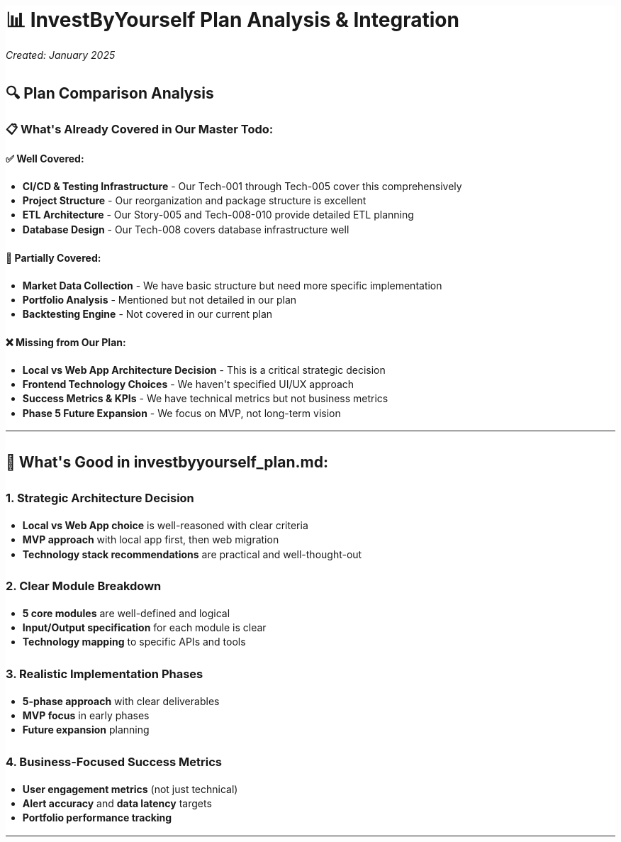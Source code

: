 # 📊 InvestByYourself Plan Analysis & Integration

*Created: January 2025*

## 🔍 **Plan Comparison Analysis**

### **📋 What's Already Covered in Our Master Todo:**

#### **✅ Well Covered:**
- **CI/CD & Testing Infrastructure** - Our Tech-001 through Tech-005 cover this comprehensively
- **Project Structure** - Our reorganization and package structure is excellent
- **ETL Architecture** - Our Story-005 and Tech-008-010 provide detailed ETL planning
- **Database Design** - Our Tech-008 covers database infrastructure well

#### **🔄 Partially Covered:**
- **Market Data Collection** - We have basic structure but need more specific implementation
- **Portfolio Analysis** - Mentioned but not detailed in our plan
- **Backtesting Engine** - Not covered in our current plan

#### **❌ Missing from Our Plan:**
- **Local vs Web App Architecture Decision** - This is a critical strategic decision
- **Frontend Technology Choices** - We haven't specified UI/UX approach
- **Success Metrics & KPIs** - We have technical metrics but not business metrics
- **Phase 5 Future Expansion** - We focus on MVP, not long-term vision

---

## 🎯 **What's Good in investbyyourself_plan.md:**

### **1. Strategic Architecture Decision**
- **Local vs Web App choice** is well-reasoned with clear criteria
- **MVP approach** with local app first, then web migration
- **Technology stack recommendations** are practical and well-thought-out

### **2. Clear Module Breakdown**
- **5 core modules** are well-defined and logical
- **Input/Output specification** for each module is clear
- **Technology mapping** to specific APIs and tools

### **3. Realistic Implementation Phases**
- **5-phase approach** with clear deliverables
- **MVP focus** in early phases
- **Future expansion** planning

### **4. Business-Focused Success Metrics**
- **User engagement metrics** (not just technical)
- **Alert accuracy** and **data latency** targets
- **Portfolio performance tracking**

---